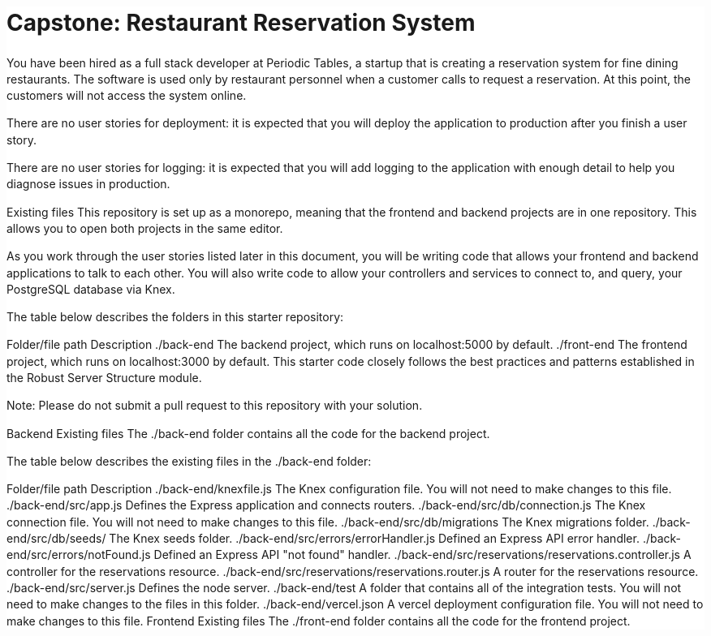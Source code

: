 # Capstone: Restaurant Reservation System
You have been hired as a full stack developer at Periodic Tables, a startup that is creating a reservation system for fine dining restaurants. The software is used only by restaurant personnel when a customer calls to request a reservation. At this point, the customers will not access the system online.

There are no user stories for deployment: it is expected that you will deploy the application to production after you finish a user story.

There are no user stories for logging: it is expected that you will add logging to the application with enough detail to help you diagnose issues in production.

Existing files
This repository is set up as a monorepo, meaning that the frontend and backend projects are in one repository. This allows you to open both projects in the same editor.

As you work through the user stories listed later in this document, you will be writing code that allows your frontend and backend applications to talk to each other. You will also write code to allow your controllers and services to connect to, and query, your PostgreSQL database via Knex.

The table below describes the folders in this starter repository:

Folder/file path	Description
./back-end	The backend project, which runs on localhost:5000 by default.
./front-end	The frontend project, which runs on localhost:3000 by default.
This starter code closely follows the best practices and patterns established in the Robust Server Structure module.

Note: Please do not submit a pull request to this repository with your solution.

Backend Existing files
The ./back-end folder contains all the code for the backend project.

The table below describes the existing files in the ./back-end folder:

Folder/file path	Description
./back-end/knexfile.js	The Knex configuration file. You will not need to make changes to this file.
./back-end/src/app.js	Defines the Express application and connects routers.
./back-end/src/db/connection.js	The Knex connection file. You will not need to make changes to this file.
./back-end/src/db/migrations	The Knex migrations folder.
./back-end/src/db/seeds/	The Knex seeds folder.
./back-end/src/errors/errorHandler.js	Defined an Express API error handler.
./back-end/src/errors/notFound.js	Defined an Express API "not found" handler.
./back-end/src/reservations/reservations.controller.js	A controller for the reservations resource.
./back-end/src/reservations/reservations.router.js	A router for the reservations resource.
./back-end/src/server.js	Defines the node server.
./back-end/test	A folder that contains all of the integration tests. You will not need to make changes to the files in this folder.
./back-end/vercel.json	A vercel deployment configuration file. You will not need to make changes to this file.
Frontend Existing files
The ./front-end folder contains all the code for the frontend project.
